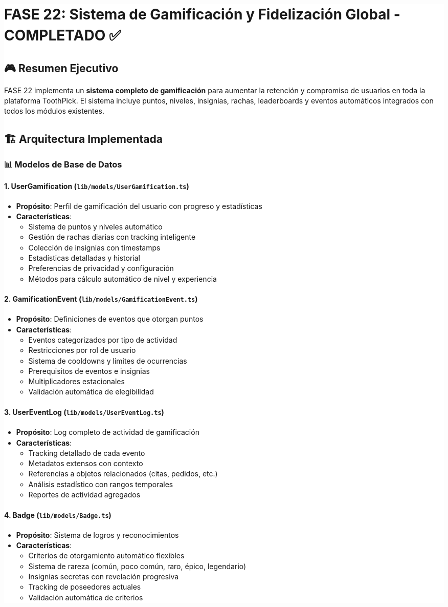 # FASE 22: Sistema de Gamificación y Fidelización Global - COMPLETADO ✅

## 🎮 Resumen Ejecutivo

FASE 22 implementa un **sistema completo de gamificación** para aumentar la retención y compromiso de usuarios en toda la plataforma ToothPick. El sistema incluye puntos, niveles, insignias, rachas, leaderboards y eventos automáticos integrados con todos los módulos existentes.

## 🏗️ Arquitectura Implementada

### 📊 Modelos de Base de Datos

#### 1. **UserGamification** (`lib/models/UserGamification.ts`)
- **Propósito**: Perfil de gamificación del usuario con progreso y estadísticas
- **Características**:
  - Sistema de puntos y niveles automático
  - Gestión de rachas diarias con tracking inteligente
  - Colección de insignias con timestamps
  - Estadísticas detalladas y historial
  - Preferencias de privacidad y configuración
  - Métodos para cálculo automático de nivel y experiencia

#### 2. **GamificationEvent** (`lib/models/GamificationEvent.ts`)
- **Propósito**: Definiciones de eventos que otorgan puntos
- **Características**:
  - Eventos categorizados por tipo de actividad
  - Restricciones por rol de usuario
  - Sistema de cooldowns y límites de ocurrencias
  - Prerequisitos de eventos e insignias
  - Multiplicadores estacionales
  - Validación automática de elegibilidad

#### 3. **UserEventLog** (`lib/models/UserEventLog.ts`)
- **Propósito**: Log completo de actividad de gamificación
- **Características**:
  - Tracking detallado de cada evento
  - Metadatos extensos con contexto
  - Referencias a objetos relacionados (citas, pedidos, etc.)
  - Análisis estadístico con rangos temporales
  - Reportes de actividad agregados

#### 4. **Badge** (`lib/models/Badge.ts`)
- **Propósito**: Sistema de logros y reconocimientos
- **Características**:
  - Criterios de otorgamiento automático flexibles
  - Sistema de rareza (común, poco común, raro, épico, legendario)
  - Insignias secretas con revelación progresiva
  - Tracking de poseedores actuales
  - Validación automática de criterios
